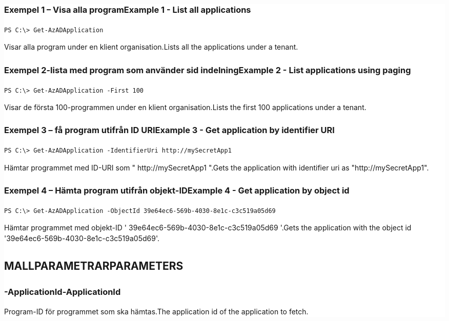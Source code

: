 ### <span data-ttu-id="2d86e-116">Exempel 1 – Visa alla program</span><span class="sxs-lookup"><span data-stu-id="2d86e-116">Example 1 - List all applications</span></span>

```
PS C:\> Get-AzADApplication
```

<span data-ttu-id="2d86e-117">Visar alla program under en klient organisation.</span><span class="sxs-lookup"><span data-stu-id="2d86e-117">Lists all the applications under a tenant.</span></span>

### <span data-ttu-id="2d86e-118">Exempel 2-lista med program som använder sid indelning</span><span class="sxs-lookup"><span data-stu-id="2d86e-118">Example 2 - List applications using paging</span></span>

```
PS C:\> Get-AzADApplication -First 100
```

<span data-ttu-id="2d86e-119">Visar de första 100-programmen under en klient organisation.</span><span class="sxs-lookup"><span data-stu-id="2d86e-119">Lists the first 100 applications under a tenant.</span></span>

### <span data-ttu-id="2d86e-120">Exempel 3 – få program utifrån ID URI</span><span class="sxs-lookup"><span data-stu-id="2d86e-120">Example 3 - Get application by identifier URI</span></span>

```
PS C:\> Get-AzADApplication -IdentifierUri http://mySecretApp1
```

<span data-ttu-id="2d86e-121">Hämtar programmet med ID-URI som " http://mySecretApp1 ".</span><span class="sxs-lookup"><span data-stu-id="2d86e-121">Gets the application with identifier uri as "http://mySecretApp1".</span></span>

### <span data-ttu-id="2d86e-122">Exempel 4 – Hämta program utifrån objekt-ID</span><span class="sxs-lookup"><span data-stu-id="2d86e-122">Example 4 - Get application by object id</span></span>

```
PS C:\> Get-AzADApplication -ObjectId 39e64ec6-569b-4030-8e1c-c3c519a05d69
```

<span data-ttu-id="2d86e-123">Hämtar programmet med objekt-ID ' 39e64ec6-569b-4030-8e1c-c3c519a05d69 '.</span><span class="sxs-lookup"><span data-stu-id="2d86e-123">Gets the application with the object id '39e64ec6-569b-4030-8e1c-c3c519a05d69'.</span></span>

## <span data-ttu-id="2d86e-124">MALLPARAMETRAR</span><span class="sxs-lookup"><span data-stu-id="2d86e-124">PARAMETERS</span></span>

### <span data-ttu-id="2d86e-125">-ApplicationId</span><span class="sxs-lookup"><span data-stu-id="2d86e-125">-ApplicationId</span></span>
<span data-ttu-id="2d86e-126">Program-ID för programmet som ska hämtas.</span><span class="sxs-lookup"><span data-stu-id="2d86e-126">The application id of the application to fetch.</span></span>
